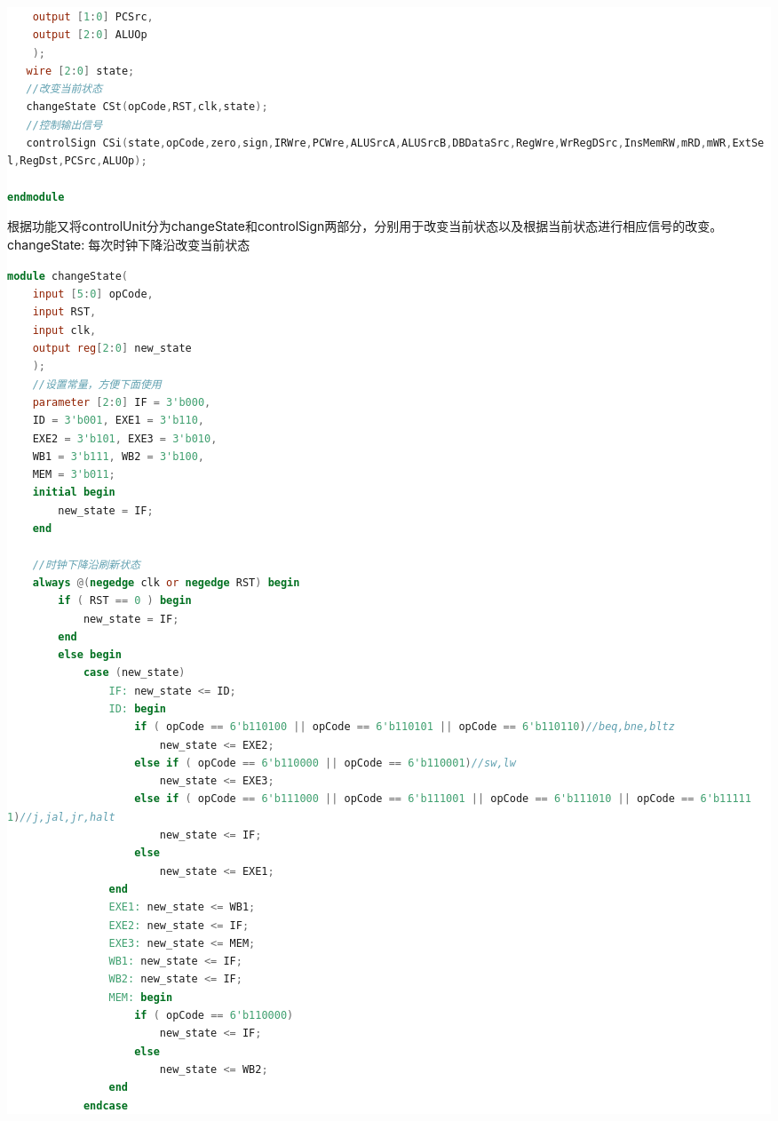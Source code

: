 ```verilog
    output [1:0] PCSrc,
    output [2:0] ALUOp
    );
   wire [2:0] state;
   //改变当前状态
   changeState CSt(opCode,RST,clk,state);
   //控制输出信号
   controlSign CSi(state,opCode,zero,sign,IRWre,PCWre,ALUSrcA,ALUSrcB,DBDataSrc,RegWre,WrRegDSrc,InsMemRW,mRD,mWR,ExtSel,RegDst,PCSrc,ALUOp);
   
endmodule
``` 
根据功能又将controlUnit分为changeState和controlSign两部分，分别用于改变当前状态以及根据当前状态进行相应信号的改变。 
changeState: 每次时钟下降沿改变当前状态 
```verilog
module changeState(
    input [5:0] opCode,
    input RST,
    input clk,
    output reg[2:0] new_state
    );
    //设置常量，方便下面使用
    parameter [2:0] IF = 3'b000,
    ID = 3'b001, EXE1 = 3'b110,
    EXE2 = 3'b101, EXE3 = 3'b010,
    WB1 = 3'b111, WB2 = 3'b100,
    MEM = 3'b011;
    initial begin
        new_state = IF;
    end
    
    //时钟下降沿刷新状态
    always @(negedge clk or negedge RST) begin
        if ( RST == 0 ) begin
            new_state = IF;
        end
        else begin
            case (new_state)
                IF: new_state <= ID;
                ID: begin
                    if ( opCode == 6'b110100 || opCode == 6'b110101 || opCode == 6'b110110)//beq,bne,bltz
                        new_state <= EXE2;
                    else if ( opCode == 6'b110000 || opCode == 6'b110001)//sw,lw
                        new_state <= EXE3;
                    else if ( opCode == 6'b111000 || opCode == 6'b111001 || opCode == 6'b111010 || opCode == 6'b111111)//j,jal,jr,halt
                        new_state <= IF;
                    else 
                        new_state <= EXE1;
                end
                EXE1: new_state <= WB1;
                EXE2: new_state <= IF;
                EXE3: new_state <= MEM;
                WB1: new_state <= IF;
                WB2: new_state <= IF;
                MEM: begin
                    if ( opCode == 6'b110000)
                        new_state <= IF;
                    else 
                        new_state <= WB2;
                end
            endcase
```